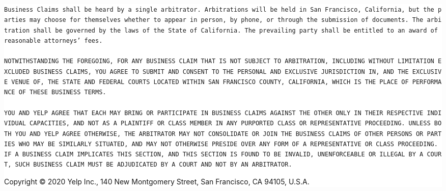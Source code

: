     Business Claims shall be heard by a single arbitrator. Arbitrations will be held in San Francisco, California, but the parties may choose for themselves whether to appear in person, by phone, or through the submission of documents. The arbitration shall be governed by the laws of the State of California. The prevailing party shall be entitled to an award of reasonable attorneys’ fees.
    
    NOTWITHSTANDING THE FOREGOING, FOR ANY BUSINESS CLAIM THAT IS NOT SUBJECT TO ARBITRATION, INCLUDING WITHOUT LIMITATION EXCLUDED BUSINESS CLAIMS, YOU AGREE TO SUBMIT AND CONSENT TO THE PERSONAL AND EXCLUSIVE JURISDICTION IN, AND THE EXCLUSIVE VENUE OF, THE STATE AND FEDERAL COURTS LOCATED WITHIN SAN FRANCISCO COUNTY, CALIFORNIA, WHICH IS THE PLACE OF PERFORMANCE OF THESE BUSINESS TERMS.
    
    YOU AND YELP AGREE THAT EACH MAY BRING OR PARTICIPATE IN BUSINESS CLAIMS AGAINST THE OTHER ONLY IN THEIR RESPECTIVE INDIVIDUAL CAPACITIES, AND NOT AS A PLAINTIFF OR CLASS MEMBER IN ANY PURPORTED CLASS OR REPRESENTATIVE PROCEEDING. UNLESS BOTH YOU AND YELP AGREE OTHERWISE, THE ARBITRATOR MAY NOT CONSOLIDATE OR JOIN THE BUSINESS CLAIMS OF OTHER PERSONS OR PARTIES WHO MAY BE SIMILARLY SITUATED, AND MAY NOT OTHERWISE PRESIDE OVER ANY FORM OF A REPRESENTATIVE OR CLASS PROCEEDING. IF A BUSINESS CLAIM IMPLICATES THIS SECTION, AND THIS SECTION IS FOUND TO BE INVALID, UNENFORCEABLE OR ILLEGAL BY A COURT, SUCH BUSINESS CLAIM MUST BE ADJUDICATED BY A COURT AND NOT BY AN ARBITRATOR. 
    

Copyright © 2020 Yelp Inc., 140 New Montgomery Street, San Francisco, CA 94105, U.S.A.